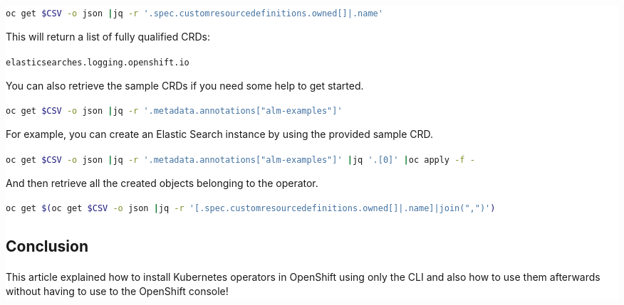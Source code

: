```sh
oc get $CSV -o json |jq -r '.spec.customresourcedefinitions.owned[]|.name'
```

This will return a list of fully qualified CRDs:

```
elasticsearches.logging.openshift.io
```

You can also retrieve the sample CRDs if you need some help to get started.

```sh
oc get $CSV -o json |jq -r '.metadata.annotations["alm-examples"]'
```

For example, you can create an Elastic Search instance by using the provided sample CRD.

```sh
oc get $CSV -o json |jq -r '.metadata.annotations["alm-examples"]' |jq '.[0]' |oc apply -f -
```

And then retrieve all the created objects belonging to the operator.

```sh
oc get $(oc get $CSV -o json |jq -r '[.spec.customresourcedefinitions.owned[]|.name]|join(",")')
```

## Conclusion

This article explained how to install Kubernetes operators in OpenShift using only the CLI and also how to use them afterwards without having to use to the OpenShift console!
